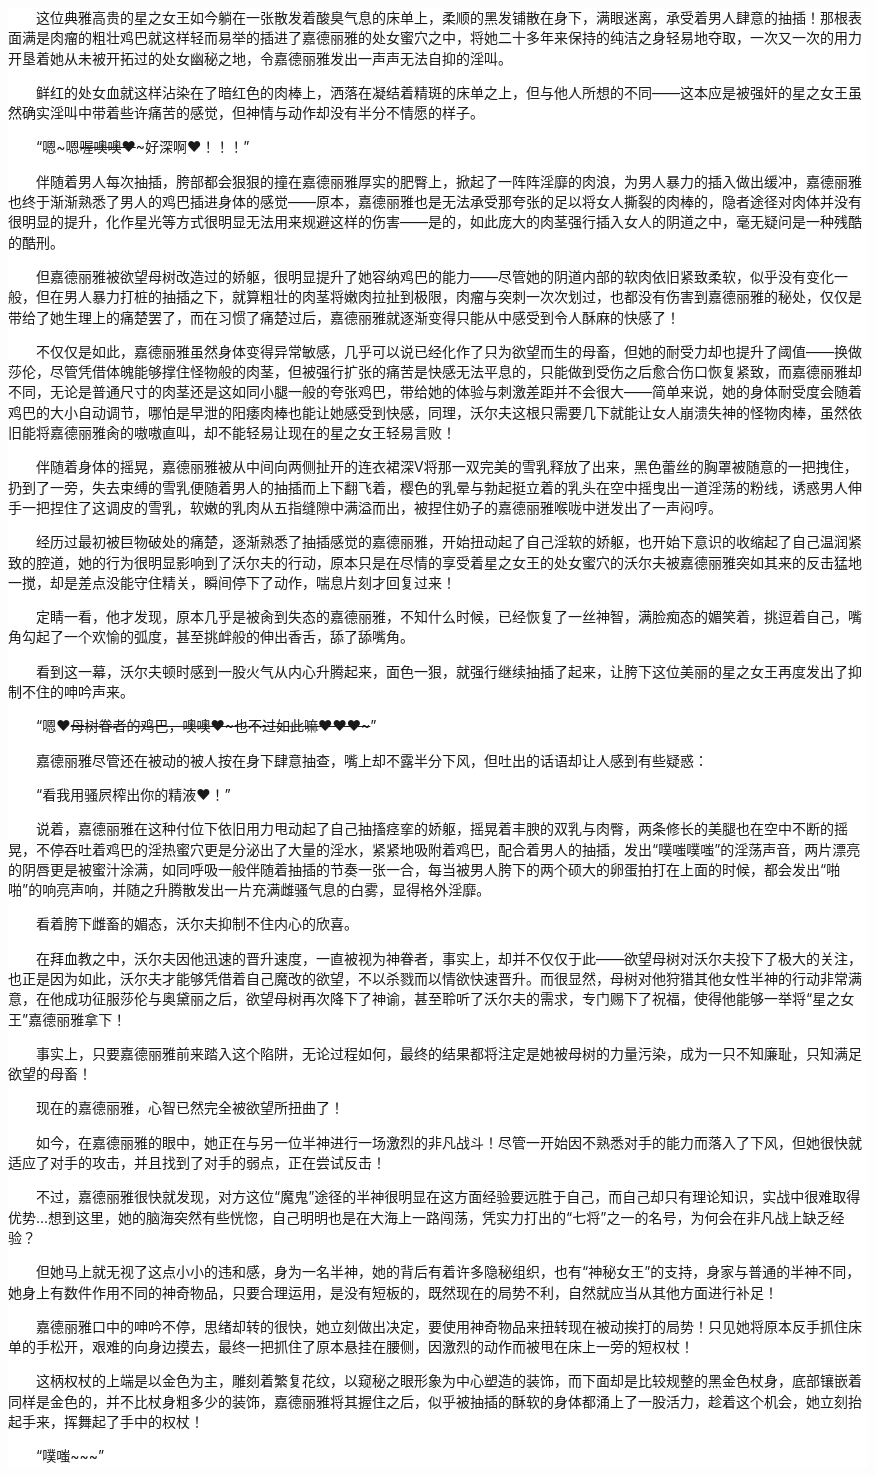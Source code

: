 　　这位典雅高贵的星之女王如今躺在一张散发着酸臭气息的床单上，柔顺的黑发铺散在身下，满眼迷离，承受着男人肆意的抽插！那根表面满是肉瘤的粗壮鸡巴就这样轻而易举的插进了嘉德丽雅的处女蜜穴之中，将她二十多年来保持的纯洁之身轻易地夺取，一次又一次的用力开垦着她从未被开拓过的处女幽秘之地，令嘉德丽雅发出一声声无法自抑的淫叫。

　　鲜红的处女血就这样沾染在了暗红色的肉棒上，洒落在凝结着精斑的床单之上，但与他人所想的不同——这本应是被强奸的星之女王虽然确实淫叫中带着些许痛苦的感觉，但神情与动作却没有半分不情愿的样子。

　　“嗯~嗯~~喔噢噢❤~~~好深啊❤！！！”

　　伴随着男人每次抽插，胯部都会狠狠的撞在嘉德丽雅厚实的肥臀上，掀起了一阵阵淫靡的肉浪，为男人暴力的插入做出缓冲，嘉德丽雅也终于渐渐熟悉了男人的鸡巴插进身体的感觉——原本，嘉德丽雅也是无法承受那夸张的足以将女人撕裂的肉棒的，隐者途径对肉体并没有很明显的提升，化作星光等方式很明显无法用来规避这样的伤害——是的，如此庞大的肉茎强行插入女人的阴道之中，毫无疑问是一种残酷的酷刑。

　　但嘉德丽雅被欲望母树改造过的娇躯，很明显提升了她容纳鸡巴的能力——尽管她的阴道内部的软肉依旧紧致柔软，似乎没有变化一般，但在男人暴力打桩的抽插之下，就算粗壮的肉茎将嫩肉拉扯到极限，肉瘤与突刺一次次划过，也都没有伤害到嘉德丽雅的秘处，仅仅是带给了她生理上的痛楚罢了，而在习惯了痛楚过后，嘉德丽雅就逐渐变得只能从中感受到令人酥麻的快感了！

　　不仅仅是如此，嘉德丽雅虽然身体变得异常敏感，几乎可以说已经化作了只为欲望而生的母畜，但她的耐受力却也提升了阈值——换做莎伦，尽管凭借体魄能够撑住怪物般的肉茎，但被强行扩张的痛苦是快感无法平息的，只能做到受伤之后愈合伤口恢复紧致，而嘉德丽雅却不同，无论是普通尺寸的肉茎还是这如同小腿一般的夸张鸡巴，带给她的体验与刺激差距并不会很大——简单来说，她的身体耐受度会随着鸡巴的大小自动调节，哪怕是早泄的阳痿肉棒也能让她感受到快感，同理，沃尔夫这根只需要几下就能让女人崩溃失神的怪物肉棒，虽然依旧能将嘉德丽雅肏的嗷嗷直叫，却不能轻易让现在的星之女王轻易言败！

　　伴随着身体的摇晃，嘉德丽雅被从中间向两侧扯开的连衣裙深V将那一双完美的雪乳释放了出来，黑色蕾丝的胸罩被随意的一把拽住，扔到了一旁，失去束缚的雪乳便随着男人的抽插而上下翻飞着，樱色的乳晕与勃起挺立着的乳头在空中摇曳出一道淫荡的粉线，诱惑男人伸手一把捏住了这调皮的雪乳，软嫩的乳肉从五指缝隙中满溢而出，被捏住奶子的嘉德丽雅喉咙中迸发出了一声闷哼。

　　经历过最初被巨物破处的痛楚，逐渐熟悉了抽插感觉的嘉德丽雅，开始扭动起了自己淫软的娇躯，也开始下意识的收缩起了自己温润紧致的腔道，她的行为很明显影响到了沃尔夫的行动，原本只是在尽情的享受着星之女王的处女蜜穴的沃尔夫被嘉德丽雅突如其来的反击猛地一搅，却是差点没能守住精关，瞬间停下了动作，喘息片刻才回复过来！

　　定睛一看，他才发现，原本几乎是被肏到失态的嘉德丽雅，不知什么时候，已经恢复了一丝神智，满脸痴态的媚笑着，挑逗着自己，嘴角勾起了一个欢愉的弧度，甚至挑衅般的伸出香舌，舔了舔嘴角。

　　看到这一幕，沃尔夫顿时感到一股火气从内心升腾起来，面色一狠，就强行继续抽插了起来，让胯下这位美丽的星之女王再度发出了抑制不住的呻吟声来。

　　“嗯❤~~母树眷者的鸡巴，噢噢❤~也不过如此嘛❤❤❤~~~”

　　嘉德丽雅尽管还在被动的被人按在身下肆意抽查，嘴上却不露半分下风，但吐出的话语却让人感到有些疑惑：

　　“看我用骚屄榨出你的精液❤！”

　　说着，嘉德丽雅在这种付位下依旧用力甩动起了自己抽搐痉挛的娇躯，摇晃着丰腴的双乳与肉臀，两条修长的美腿也在空中不断的摇晃，不停吞吐着鸡巴的淫热蜜穴更是分泌出了大量的淫水，紧紧地吸附着鸡巴，配合着男人的抽插，发出“噗嗤噗嗤”的淫荡声音，两片漂亮的阴唇更是被蜜汁涂满，如同呼吸一般伴随着抽插的节奏一张一合，每当被男人胯下的两个硕大的卵蛋拍打在上面的时候，都会发出“啪啪”的响亮声响，并随之升腾散发出一片充满雌骚气息的白雾，显得格外淫靡。　　

　　看着胯下雌畜的媚态，沃尔夫抑制不住内心的欣喜。

　　在拜血教之中，沃尔夫因他迅速的晋升速度，一直被视为神眷者，事实上，却并不仅仅于此——欲望母树对沃尔夫投下了极大的关注，也正是因为如此，沃尔夫才能够凭借着自己魔改的欲望，不以杀戮而以情欲快速晋升。而很显然，母树对他狩猎其他女性半神的行动非常满意，在他成功征服莎伦与奥黛丽之后，欲望母树再次降下了神谕，甚至聆听了沃尔夫的需求，专门赐下了祝福，使得他能够一举将“星之女王”嘉德丽雅拿下！

　　事实上，只要嘉德丽雅前来踏入这个陷阱，无论过程如何，最终的结果都将注定是她被母树的力量污染，成为一只不知廉耻，只知满足欲望的母畜！

　　现在的嘉德丽雅，心智已然完全被欲望所扭曲了！

　　如今，在嘉德丽雅的眼中，她正在与另一位半神进行一场激烈的非凡战斗！尽管一开始因不熟悉对手的能力而落入了下风，但她很快就适应了对手的攻击，并且找到了对手的弱点，正在尝试反击！

　　不过，嘉德丽雅很快就发现，对方这位“魔鬼”途径的半神很明显在这方面经验要远胜于自己，而自己却只有理论知识，实战中很难取得优势...想到这里，她的脑海突然有些恍惚，自己明明也是在大海上一路闯荡，凭实力打出的“七将”之一的名号，为何会在非凡战上缺乏经验？

　　但她马上就无视了这点小小的违和感，身为一名半神，她的背后有着许多隐秘组织，也有“神秘女王”的支持，身家与普通的半神不同，她身上有数件作用不同的神奇物品，只要合理运用，是没有短板的，既然现在的局势不利，自然就应当从其他方面进行补足！

　　嘉德丽雅口中的呻吟不停，思绪却转的很快，她立刻做出决定，要使用神奇物品来扭转现在被动挨打的局势！只见她将原本反手抓住床单的手松开，艰难的向身边摸去，最终一把抓住了原本悬挂在腰侧，因激烈的动作而被甩在床上一旁的短权杖！

　　这柄权杖的上端是以金色为主，雕刻着繁复花纹，以窥秘之眼形象为中心塑造的装饰，而下面却是比较规整的黑金色杖身，底部镶嵌着同样是金色的，并不比杖身粗多少的装饰，嘉德丽雅将其握住之后，似乎被抽插的酥软的身体都涌上了一股活力，趁着这个机会，她立刻抬起手来，挥舞起了手中的权杖！

　　“噗嗤~~~”
